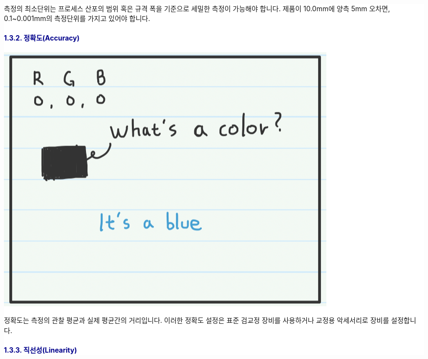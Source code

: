 측정의 최소단위는 프로세스 산포의 범위 혹은 규격 폭을 기준으로 세밀한 측정이 가능해야 합니다. 제품이 10.0mm에 양측 5mm 오차면, 0.1~0.001mm의 측정단위를 가지고 있어야 합니다.

#### <span style="color:darkblue">1.3.2. 정확도(Accuracy)</span>

![정확도](/assets/img/MATLAB_Quality/5_8.png)

정확도는 측정의 관찰 평균과 실제 평균간의 거리입니다. 이러한 정확도 설정은 표준 검교정 장비를 사용하거나 교정용 악세서리로 장비를 설정합니다.

#### <span style="color:darkblue">1.3.3. 직선성(Linearity)</span>
